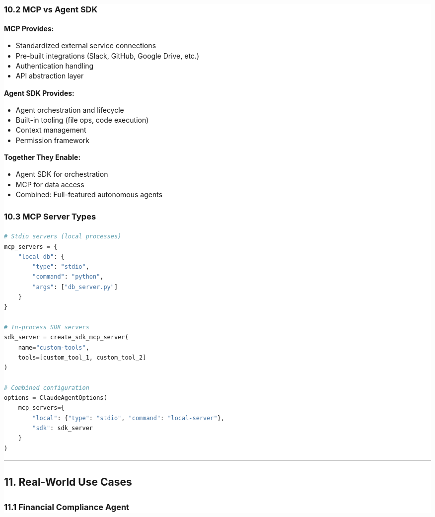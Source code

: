 ### 10.2 MCP vs Agent SDK

**MCP Provides:**
- Standardized external service connections
- Pre-built integrations (Slack, GitHub, Google Drive, etc.)
- Authentication handling
- API abstraction layer

**Agent SDK Provides:**
- Agent orchestration and lifecycle
- Built-in tooling (file ops, code execution)
- Context management
- Permission framework

**Together They Enable:**
- Agent SDK for orchestration
- MCP for data access
- Combined: Full-featured autonomous agents

### 10.3 MCP Server Types

```python
# Stdio servers (local processes)
mcp_servers = {
    "local-db": {
        "type": "stdio",
        "command": "python",
        "args": ["db_server.py"]
    }
}

# In-process SDK servers
sdk_server = create_sdk_mcp_server(
    name="custom-tools",
    tools=[custom_tool_1, custom_tool_2]
)

# Combined configuration
options = ClaudeAgentOptions(
    mcp_servers={
        "local": {"type": "stdio", "command": "local-server"},
        "sdk": sdk_server
    }
)
```

---

## 11. Real-World Use Cases

### 11.1 Financial Compliance Agent
